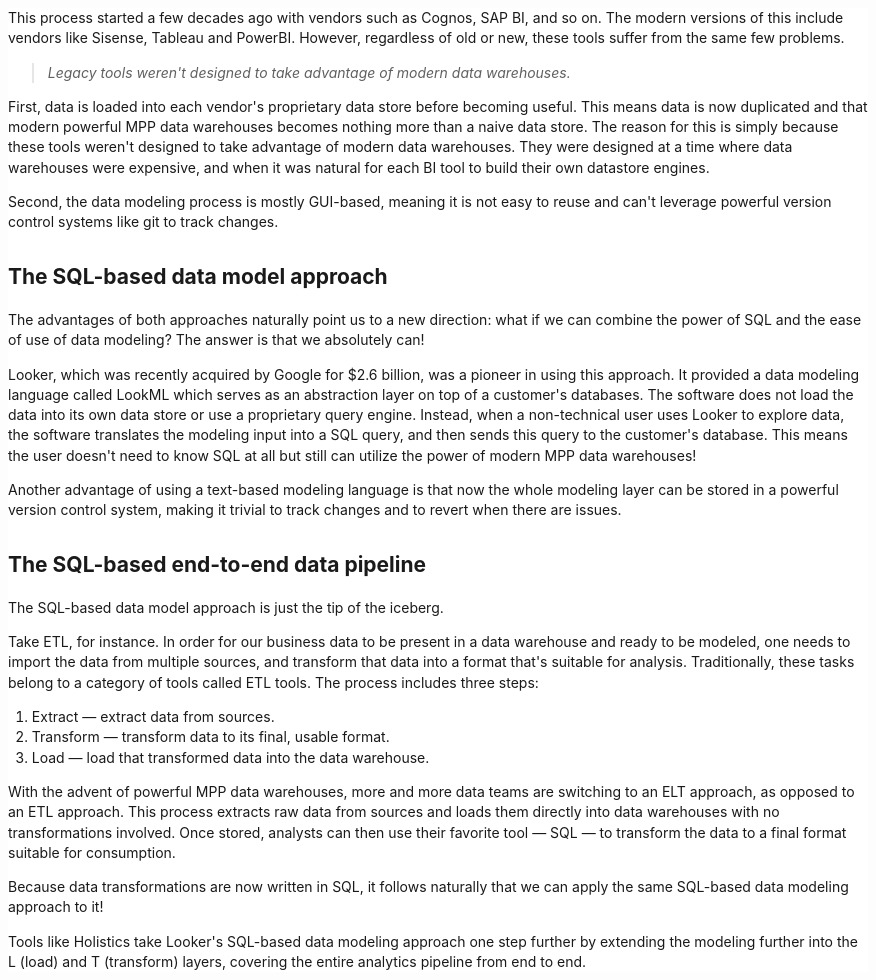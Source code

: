 This process started a few decades ago with vendors such as Cognos, SAP BI, and so on. The modern versions of this include vendors like Sisense, Tableau and PowerBI. However, regardless of old or new, these tools suffer from the same few problems.

> <i>Legacy tools weren't designed to take advantage of modern data warehouses.</i>

First, data is loaded into each vendor's proprietary data store before becoming useful. This means data is now duplicated and that modern powerful MPP data warehouses becomes nothing more than a naive data store. The reason for this is simply because these tools weren't designed to take advantage of modern data warehouses. They were designed at a time where data warehouses were expensive, and when it was natural for each BI tool to build their own datastore engines.

Second, the data modeling process is mostly GUI-based, meaning it is not easy to reuse and can't leverage powerful version control systems like git to track changes.

## The SQL-based data model approach
The advantages of both approaches naturally point us to a new direction: what if we can combine the power of SQL and the ease of use of data modeling? The answer is that we absolutely can!

Looker, which was recently acquired by Google for $2.6 billion, was a pioneer in using this approach. It provided a data modeling language called LookML which serves as an abstraction layer on top of a customer's databases. The software does not load the data into its own data store or use a proprietary query engine. Instead, when a non-technical user uses Looker to explore data, the software translates the modeling input into a SQL query, and then sends this query to the customer's database. This means the user doesn't need to know SQL at all but still can utilize the power of modern MPP data warehouses!

Another advantage of using a text-based modeling language is that now the whole modeling layer can be stored in a powerful version control system, making it trivial to track changes and to revert when there are issues.

## The SQL-based end-to-end data pipeline
The SQL-based data model approach is just the tip of the iceberg.

Take ETL, for instance. In order for our business data to be present in a data warehouse and ready to be modeled, one needs to import the data from multiple sources, and transform that data into a format that's suitable for analysis. Traditionally, these tasks belong to a category of tools called ETL tools. The process includes three steps:

1. Extract — extract data from sources.
2. Transform — transform data to its final, usable format.
3. Load — load that transformed data into the data warehouse.

With the advent of powerful MPP data warehouses, more and more data teams are switching to an ELT approach, as opposed to an ETL approach. This process extracts raw data from sources and loads them directly into data warehouses with no transformations involved. Once stored, analysts can then use their favorite tool — SQL — to transform the data to a final format suitable for consumption.

Because data transformations are now written in SQL, it follows naturally that we can apply the same SQL-based data modeling approach to it!

Tools like Holistics take Looker's SQL-based data modeling approach one step further by extending the modeling further into the L (load) and T (transform) layers, covering the entire analytics pipeline from end to end.
